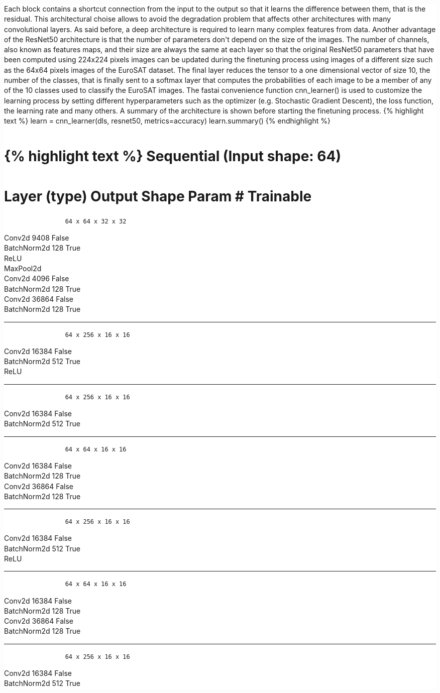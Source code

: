 Each block contains a shortcut connection from the input to the output so that it learns the difference between them, that is the residual. This architectural choise allows to avoid the degradation problem that affects other architectures with many convolutional layers. As said before, a deep architecture is required to learn many complex features from data. Another advantage of the ResNet50 architecture is that the number of parameters don't depend on the size of the images. The number of channels, also known as features maps, and their size are always the same at each layer so that the original ResNet50 parameters that have been computed using 224x224 pixels images can be updated during the finetuning process using images of a different size such as the 64x64 pixels images of the EuroSAT dataset. The final layer reduces the tensor to a one dimensional vector of size 10, the number of the classes, that is finally sent to a softmax layer that computes the probabilities of each image to be a member of any of the 10 classes used to classify the EuroSAT images. The fastai convenience function cnn_learner() is used to customize the learning process by setting different hyperparameters such as the optimizer (e.g. Stochastic Gradient Descent), the loss function, the learning rate and many others. A summary of the architecture is shown before starting the finetuning process.
{% highlight text %}
learn = cnn_learner(dls, resnet50, metrics=accuracy)
learn.summary()
{% endhighlight %}

{% highlight text %}
Sequential (Input shape: 64)
============================================================================
Layer (type)         Output Shape         Param #    Trainable
============================================================================
                     64 x 64 x 32 x 32   
Conv2d                                    9408       False     
BatchNorm2d                               128        True      
ReLU                                                           
MaxPool2d                                                      
Conv2d                                    4096       False     
BatchNorm2d                               128        True      
Conv2d                                    36864      False     
BatchNorm2d                               128        True      
____________________________________________________________________________
                     64 x 256 x 16 x 16  
Conv2d                                    16384      False     
BatchNorm2d                               512        True      
ReLU                                                           
____________________________________________________________________________
                     64 x 256 x 16 x 16  
Conv2d                                    16384      False     
BatchNorm2d                               512        True      
____________________________________________________________________________
                     64 x 64 x 16 x 16   
Conv2d                                    16384      False     
BatchNorm2d                               128        True      
Conv2d                                    36864      False     
BatchNorm2d                               128        True      
____________________________________________________________________________
                     64 x 256 x 16 x 16  
Conv2d                                    16384      False     
BatchNorm2d                               512        True      
ReLU                                                           
____________________________________________________________________________
                     64 x 64 x 16 x 16   
Conv2d                                    16384      False     
BatchNorm2d                               128        True      
Conv2d                                    36864      False     
BatchNorm2d                               128        True      
____________________________________________________________________________
                     64 x 256 x 16 x 16  
Conv2d                                    16384      False     
BatchNorm2d                               512        True      